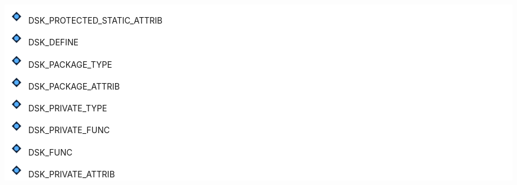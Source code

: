 </div>
<a id="dsk_protected_static_attrib"></a>
<div class="paragraph">
<span class="paragraph"><img src="../images/enum.svg"/><span class="inline-text">DSK_PROTECTED_STATIC_ATTRIB</span>
</span>
</div>
<a id="dsk_define"></a>
<div class="paragraph">
<span class="paragraph"><img src="../images/enum.svg"/><span class="inline-text">DSK_DEFINE</span>
</span>
</div>
<a id="dsk_package_type"></a>
<div class="paragraph">
<span class="paragraph"><img src="../images/enum.svg"/><span class="inline-text">DSK_PACKAGE_TYPE</span>
</span>
</div>
<a id="dsk_package_attrib"></a>
<div class="paragraph">
<span class="paragraph"><img src="../images/enum.svg"/><span class="inline-text">DSK_PACKAGE_ATTRIB</span>
</span>
</div>
<a id="dsk_private_type"></a>
<div class="paragraph">
<span class="paragraph"><img src="../images/enum.svg"/><span class="inline-text">DSK_PRIVATE_TYPE</span>
</span>
</div>
<a id="dsk_private_func"></a>
<div class="paragraph">
<span class="paragraph"><img src="../images/enum.svg"/><span class="inline-text">DSK_PRIVATE_FUNC</span>
</span>
</div>
<a id="dsk_func"></a>
<div class="paragraph">
<span class="paragraph"><img src="../images/enum.svg"/><span class="inline-text">DSK_FUNC</span>
</span>
</div>
<a id="dsk_private_attrib"></a>
<div class="paragraph">
<span class="paragraph"><img src="../images/enum.svg"/><span class="inline-text">DSK_PRIVATE_ATTRIB</span>
</span>
</div>
<a id="dsk_private_static_attrib"></a>
<div class="paragraph">